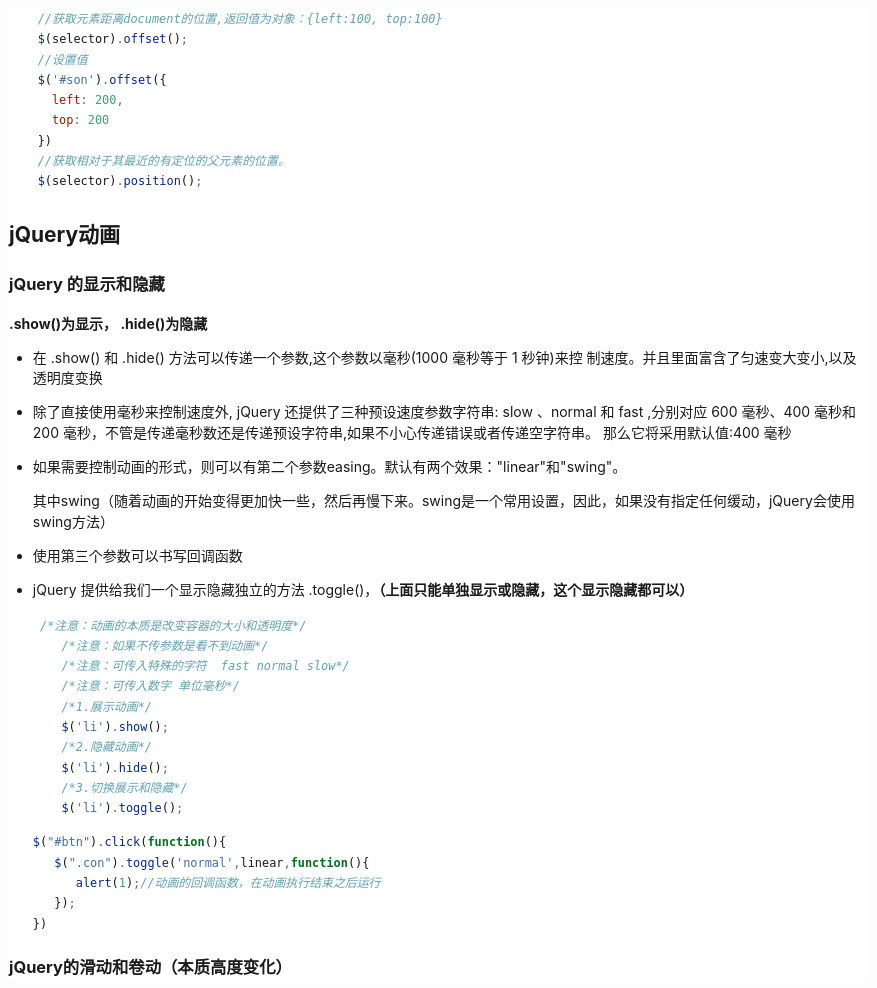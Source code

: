 ```javascript
    //获取元素距离document的位置,返回值为对象：{left:100, top:100}
    $(selector).offset();
    //设置值
    $('#son').offset({
      left: 200,
      top: 200
    })
    //获取相对于其最近的有定位的父元素的位置。
    $(selector).position();
```





## jQuery动画

### jQuery 的显示和隐藏

**.show()为显示， .hide()为隐藏**

- 在 .show() 和 .hide() 方法可以传递一个参数,这个参数以毫秒(1000 毫秒等于 1 秒钟)来控 制速度。并且里面富含了匀速变大变小,以及透明度变换

- 除了直接使用毫秒来控制速度外, jQuery 还提供了三种预设速度参数字符串: slow 、normal 和 fast ,分别对应 600 毫秒、400 毫秒和 200 毫秒，不管是传递毫秒数还是传递预设字符串,如果不小心传递错误或者传递空字符串。 那么它将采用默认值:400 毫秒

- 如果需要控制动画的形式，则可以有第二个参数easing。默认有两个效果："linear"和"swing"。

  其中swing（随着动画的开始变得更加快一些，然后再慢下来。swing是一个常用设置，因此，如果没有指定任何缓动，jQuery会使用swing方法）

- 使用第三个参数可以书写回调函数

- jQuery 提供给我们一个显示隐藏独立的方法 .toggle()，**（上面只能单独显示或隐藏，这个显示隐藏都可以）**

  ```js
   /*注意：动画的本质是改变容器的大小和透明度*/
      /*注意：如果不传参数是看不到动画*/
      /*注意：可传入特殊的字符  fast normal slow*/
      /*注意：可传入数字 单位毫秒*/
      /*1.展示动画*/
      $('li').show();
      /*2.隐藏动画*/
      $('li').hide();
      /*3.切换展示和隐藏*/
      $('li').toggle();
  ```
  
  ```js
  $("#btn").click(function(){
     $(".con").toggle('normal',linear,function(){
        alert(1);//动画的回调函数，在动画执行结束之后运行
     });
  })
  ```



### jQuery的滑动和卷动（本质高度变化）
